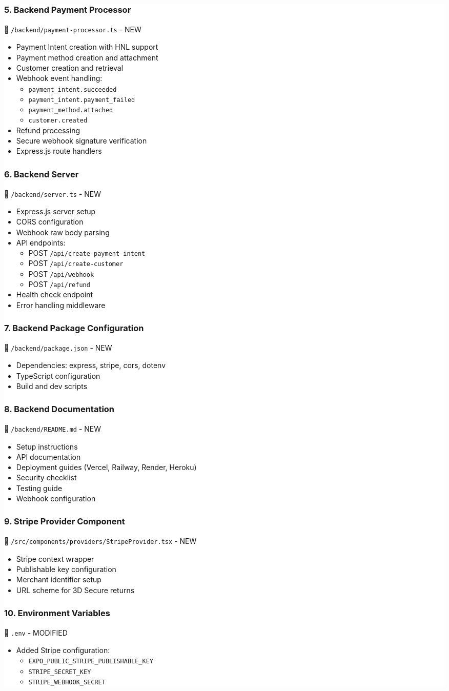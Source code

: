 ### 5. **Backend Payment Processor**
📄 `/backend/payment-processor.ts` - NEW
- Payment Intent creation with HNL support
- Payment method creation and attachment
- Customer creation and retrieval
- Webhook event handling:
  - `payment_intent.succeeded`
  - `payment_intent.payment_failed`
  - `payment_method.attached`
  - `customer.created`
- Refund processing
- Secure webhook signature verification
- Express.js route handlers

### 6. **Backend Server**
📄 `/backend/server.ts` - NEW
- Express.js server setup
- CORS configuration
- Webhook raw body parsing
- API endpoints:
  - POST `/api/create-payment-intent`
  - POST `/api/create-customer`
  - POST `/api/webhook`
  - POST `/api/refund`
- Health check endpoint
- Error handling middleware

### 7. **Backend Package Configuration**
📄 `/backend/package.json` - NEW
- Dependencies: express, stripe, cors, dotenv
- TypeScript configuration
- Build and dev scripts

### 8. **Backend Documentation**
📄 `/backend/README.md` - NEW
- Setup instructions
- API documentation
- Deployment guides (Vercel, Railway, Render, Heroku)
- Security checklist
- Testing guide
- Webhook configuration

### 9. **Stripe Provider Component**
📄 `/src/components/providers/StripeProvider.tsx` - NEW
- Stripe context wrapper
- Publishable key configuration
- Merchant identifier setup
- URL scheme for 3D Secure returns

### 10. **Environment Variables**
📄 `.env` - MODIFIED
- Added Stripe configuration:
  - `EXPO_PUBLIC_STRIPE_PUBLISHABLE_KEY`
  - `STRIPE_SECRET_KEY`
  - `STRIPE_WEBHOOK_SECRET`
